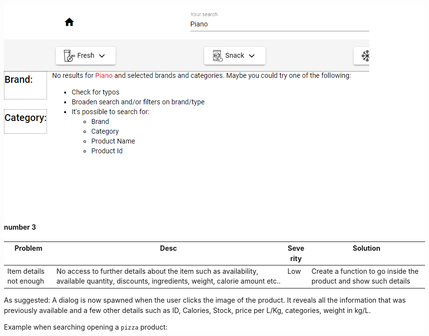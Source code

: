![It shows an error that states no item was found with the query piano](no-item.png)

#### number 3

| Problem  | Desc | Severity | Solution
| - | - | - | - |
| Item details not enough  | No access to further details about the item such as availability, available quantity, discounts, ingredients, weight, calorie amount etc.. | Low | Create a function to go inside the product and show such details 

As suggested: A dialog is now spawned when the user clicks the image of the product. It reveals all the information that was previously available and a few other details such as ID, Calories, Stock, price per L/Kg, categories, weight in kg/L.

Example when searching opening a `pizza` product:
